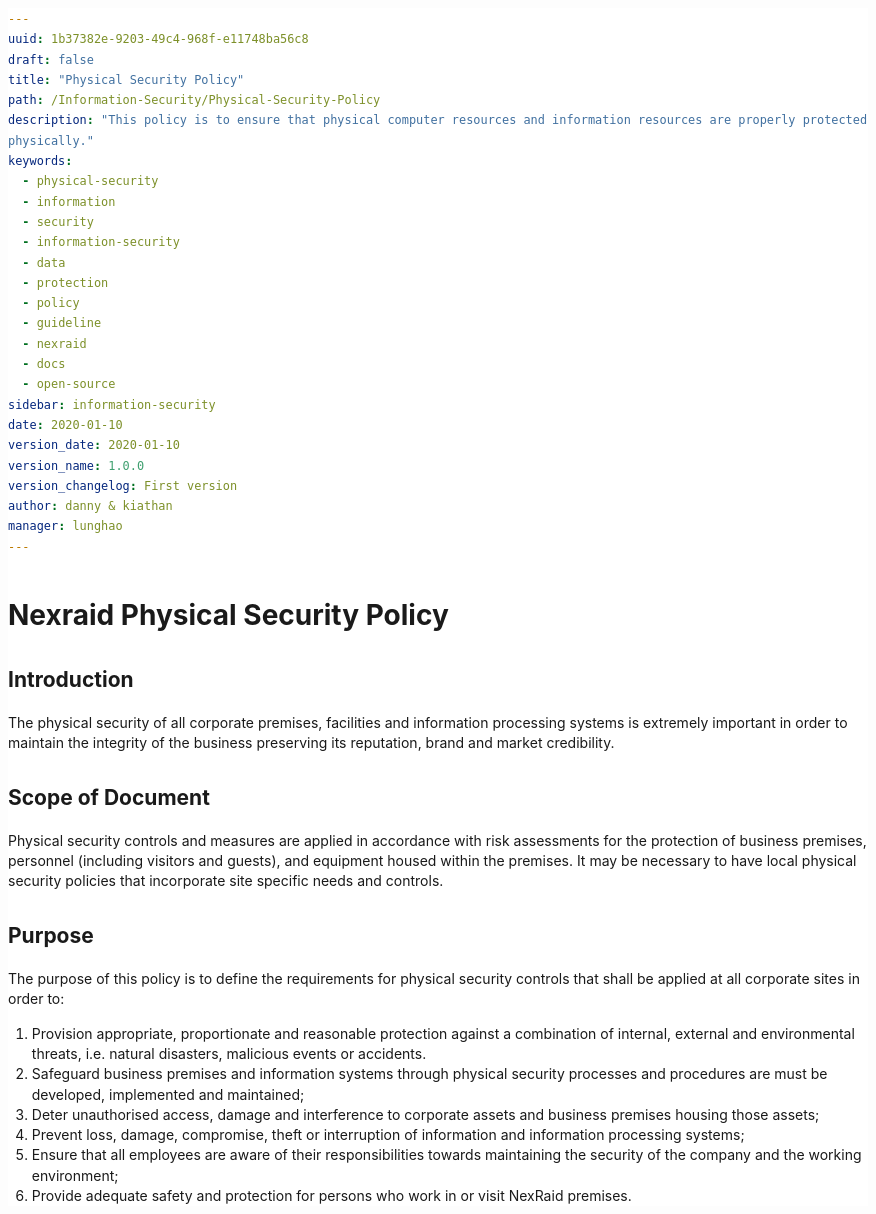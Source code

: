 ```yaml
---
uuid: 1b37382e-9203-49c4-968f-e11748ba56c8
draft: false
title: "Physical Security Policy"
path: /Information-Security/Physical-Security-Policy
description: "This policy is to ensure that physical computer resources and information resources are properly protected physically."
keywords: 
  - physical-security
  - information
  - security
  - information-security
  - data
  - protection
  - policy
  - guideline
  - nexraid
  - docs
  - open-source
sidebar: information-security
date: 2020-01-10
version_date: 2020-01-10
version_name: 1.0.0
version_changelog: First version
author: danny & kiathan
manager: lunghao
---
```


# Nexraid Physical Security Policy
## Introduction
The physical security of all corporate premises, facilities and information processing systems is extremely important in order to maintain the integrity of the business preserving its reputation, brand and market credibility.


## Scope of Document
Physical security controls and measures are applied in accordance with risk assessments for the protection of business premises, personnel (including visitors and guests), and equipment housed within the premises.
It may be necessary to have local physical security policies that incorporate site specific needs and controls.


## Purpose
The purpose of this policy is to define the requirements for physical security controls that shall be applied at all corporate sites in order to:
1. Provision appropriate, proportionate and reasonable protection against a combination of internal, external and environmental threats, i.e. natural disasters, malicious events or accidents.
2. Safeguard business premises and information systems through physical security processes and procedures are must be developed, implemented and maintained;
3. Deter unauthorised access, damage and interference to corporate assets and business premises housing those assets;
4. Prevent loss, damage, compromise, theft or interruption of information and information processing systems;
5. Ensure that all employees are aware of their responsibilities towards maintaining the security of the company and the working environment;
6. Provide adequate safety and protection for persons who work in or visit NexRaid premises.
